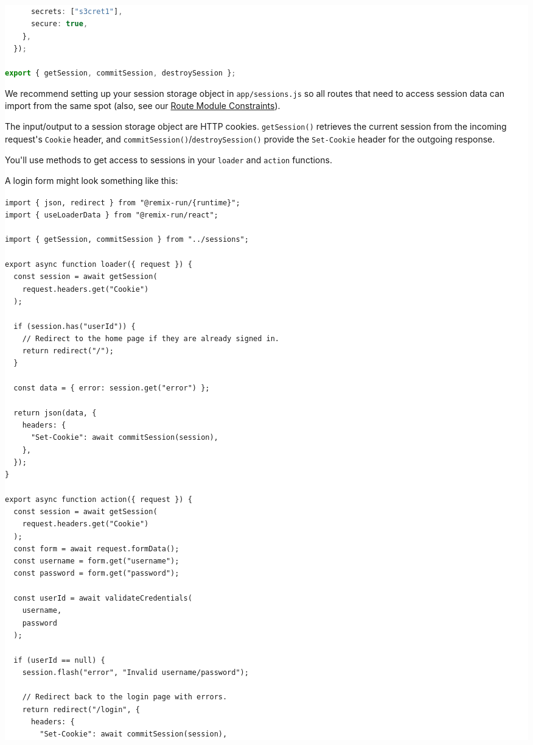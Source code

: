 ```js filename=app/sessions.js
      secrets: ["s3cret1"],
      secure: true,
    },
  });

export { getSession, commitSession, destroySession };
```

We recommend setting up your session storage object in `app/sessions.js` so all routes that need to access session data can import from the same spot (also, see our [Route Module Constraints][constraints]).

The input/output to a session storage object are HTTP cookies. `getSession()` retrieves the current session from the incoming request's `Cookie` header, and `commitSession()`/`destroySession()` provide the `Set-Cookie` header for the outgoing response.

You'll use methods to get access to sessions in your `loader` and `action` functions.

A login form might look something like this:

```tsx filename=app/routes/login.js lines=[4,7-9,11,16,20,26-28,39,44,49,54]
import { json, redirect } from "@remix-run/{runtime}";
import { useLoaderData } from "@remix-run/react";

import { getSession, commitSession } from "../sessions";

export async function loader({ request }) {
  const session = await getSession(
    request.headers.get("Cookie")
  );

  if (session.has("userId")) {
    // Redirect to the home page if they are already signed in.
    return redirect("/");
  }

  const data = { error: session.get("error") };

  return json(data, {
    headers: {
      "Set-Cookie": await commitSession(session),
    },
  });
}

export async function action({ request }) {
  const session = await getSession(
    request.headers.get("Cookie")
  );
  const form = await request.formData();
  const username = form.get("username");
  const password = form.get("password");

  const userId = await validateCredentials(
    username,
    password
  );

  if (userId == null) {
    session.flash("error", "Invalid username/password");

    // Redirect back to the login page with errors.
    return redirect("/login", {
      headers: {
        "Set-Cookie": await commitSession(session),
```

[meta-links-scripts]: #meta-links-scripts
[form]: #form
[cookies]: #cookies
[sessions]: #sessions
[usefetcher]: #usefetcher
[usetransition]: #usetransition
[useactiondata]: #useactiondata
[useloaderdata]: #useloaderdata
[usesubmit]: #usesubmit
[constraints]: ../guides/constraints
[action]: #form-action
[disabling-javascript]: ../guides/disabling-javascript
[example-sharing-loader-data]: https://github.com/remix-run/remix/tree/main/examples/sharing-loader-data
[index query param]: ../guides/routing#what-is-the-index-query-param